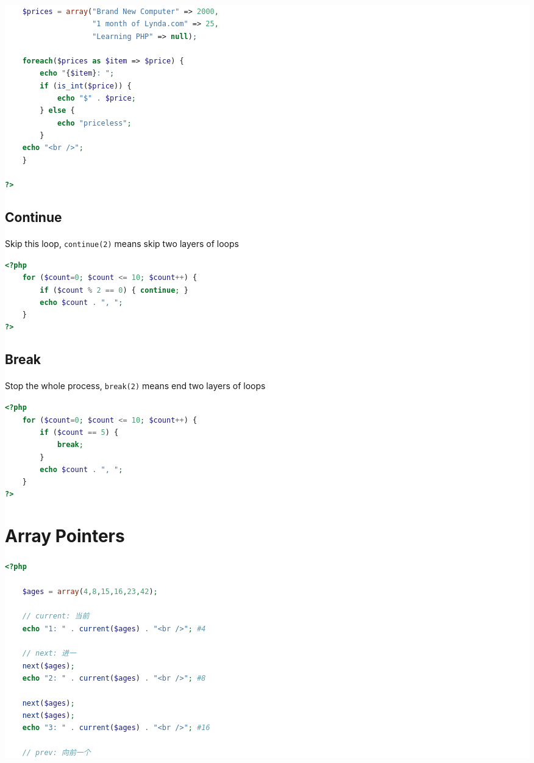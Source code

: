 ``` php
    $prices = array("Brand New Computer" => 2000,
                    "1 month of Lynda.com" => 25,
                    "Learning PHP" => null);

    foreach($prices as $item => $price) {
        echo "{$item}: ";
        if (is_int($price)) {
            echo "$" . $price;
        } else {
            echo "priceless";
        }
    echo "<br />";
    }

?>
```

## Continue

Skip this loop, `continue(2)` means skip two layers of loops

``` php
<?php
    for ($count=0; $count <= 10; $count++) {
        if ($count % 2 == 0) { continue; }
        echo $count . ", ";
    }
?>
```

## Break

Stop the whole process, `break(2)` means end two layers of loops

``` php
<?php
    for ($count=0; $count <= 10; $count++) {
        if ($count == 5) {
            break;
        }
        echo $count . ", ";
    }
?>
```

# Array Pointers

``` php
<?php
    
    $ages = array(4,8,15,16,23,42);

    // current: 当前
    echo "1: " . current($ages) . "<br />"; #4

    // next: 进一
    next($ages);
    echo "2: " . current($ages) . "<br />"; #8

    next($ages);
    next($ages);
    echo "3: " . current($ages) . "<br />"; #16

    // prev: 向前一个
```
